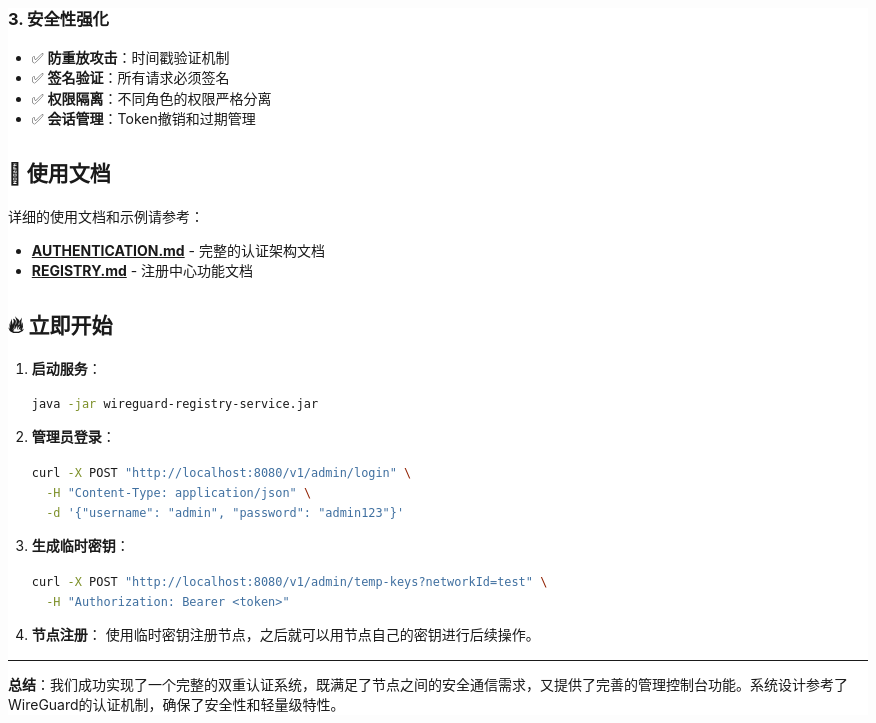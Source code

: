 ### 3. 安全性强化
- ✅ **防重放攻击**：时间戳验证机制
- ✅ **签名验证**：所有请求必须签名
- ✅ **权限隔离**：不同角色的权限严格分离
- ✅ **会话管理**：Token撤销和过期管理

## 📖 使用文档

详细的使用文档和示例请参考：
- **[AUTHENTICATION.md](./AUTHENTICATION.md)** - 完整的认证架构文档
- **[REGISTRY.md](./REGISTRY.md)** - 注册中心功能文档

## 🔥 立即开始

1. **启动服务**：
   ```bash
   java -jar wireguard-registry-service.jar
   ```

2. **管理员登录**：
   ```bash
   curl -X POST "http://localhost:8080/v1/admin/login" \
     -H "Content-Type: application/json" \
     -d '{"username": "admin", "password": "admin123"}'
   ```

3. **生成临时密钥**：
   ```bash
   curl -X POST "http://localhost:8080/v1/admin/temp-keys?networkId=test" \
     -H "Authorization: Bearer <token>"
   ```

4. **节点注册**：
   使用临时密钥注册节点，之后就可以用节点自己的密钥进行后续操作。

---

**总结**：我们成功实现了一个完整的双重认证系统，既满足了节点之间的安全通信需求，又提供了完善的管理控制台功能。系统设计参考了WireGuard的认证机制，确保了安全性和轻量级特性。